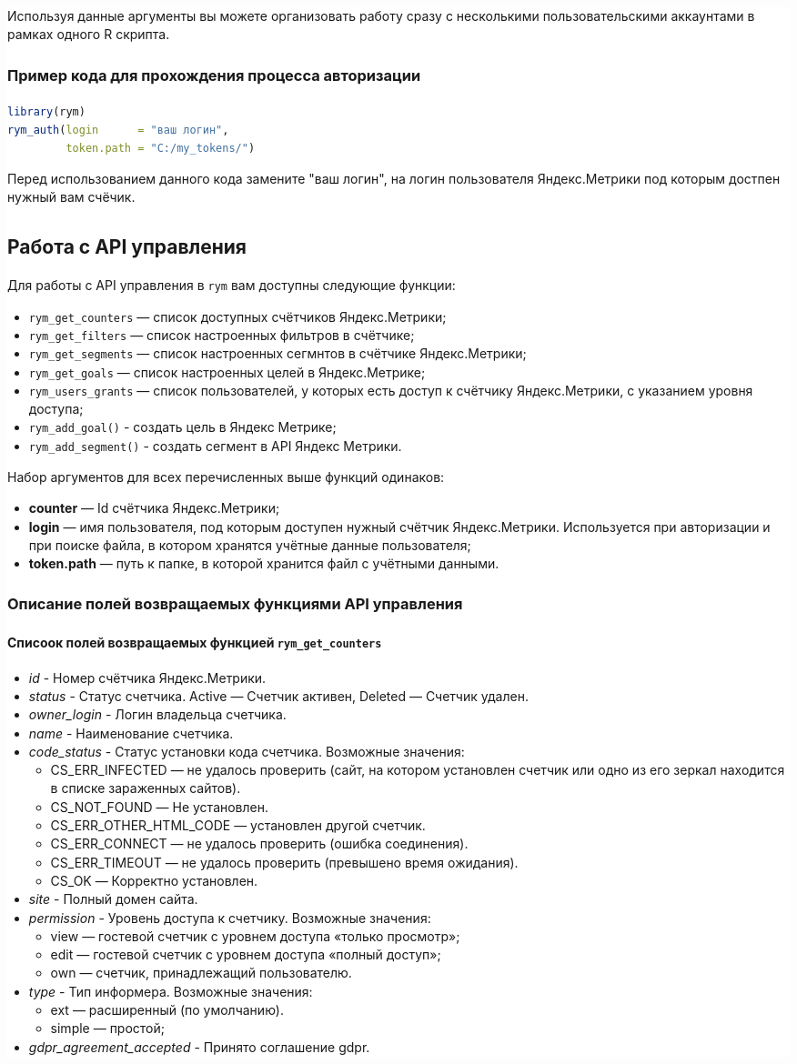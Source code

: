 Используя данные аргументы вы можете организовать работу сразу с несколькими пользовательскими аккаунтами в рамках одного R скрипта.

### Пример кода для прохождения процесса авторизации
```r
library(rym)
rym_auth(login      = "ваш логин",
         token.path = "C:/my_tokens/")
```

Перед использованием данного кода замените "ваш логин", на логин пользователя Яндекс.Метрики под которым достпен нужный вам счёчик.

## Работа с API управления

Для работы с API управления в `rym` вам доступны следующие функции:

* `rym_get_counters` — список доступных счётчиков Яндекс.Метрики;
* `rym_get_filters` — список настроенных фильтров в счётчике;
* `rym_get_segments` — список настроенных сегмнтов в счётчике Яндекс.Метрики;
* `rym_get_goals` — список настроенных целей в Яндекс.Метрике;
* `rym_users_grants` — список пользователей, у которых есть доступ к счётчику Яндекс.Метрики, с указанием уровня доступа;
* `rym_add_goal()` - создать цель в Яндекс Метрике;
* `rym_add_segment()` - создать сегмент в API Яндекс Метрики.

Набор аргументов для всех перечисленных выше функций одинаков:

* **counter** — Id счётчика Яндекс.Метрики;
* **login** — имя пользователя, под которым доступен нужный счётчик Яндекс.Метрики. Используется при авторизации и при поиске файла, в котором хранятся учётные данные пользователя;
* **token.path** — путь к папке, в которой хранится файл с учётными данными.

### Описание полей возвращаемых функциями API управления
#### Списоок полей возвращаемых функцией `rym_get_counters`

* *id* - Номер счётчика Яндекс.Метрики.
* *status* - Статус счетчика. Active — Счетчик активен, Deleted — Счетчик удален.
* *owner_login* - Логин владельца счетчика.
* *name* - Наименование счетчика.
* *code_status* - Статус установки кода счетчика. Возможные значения:
  * CS_ERR_INFECTED — не удалось проверить (сайт, на котором установлен счетчик или одно из его зеркал находится в списке зараженных сайтов).
  * CS_NOT_FOUND — Не установлен.
  * CS_ERR_OTHER_HTML_CODE — установлен другой счетчик.
  * CS_ERR_CONNECT — не удалось проверить (ошибка соединения).
  * CS_ERR_TIMEOUT — не удалось проверить (превышено время ожидания).
  * CS_OK — Корректно установлен.
* *site* - Полный домен сайта.
* *permission* - Уровень доступа к счетчику. Возможные значения:
  * view — гостевой счетчик с уровнем доступа «только просмотр»;
  * edit — гостевой счетчик с уровнем доступа «полный доступ»;
  * own — счетчик, принадлежащий пользователю.
* *type* - Тип информера. Возможные значения:
  * ext — расширенный (по умолчанию).
  * simple — простой;
* *gdpr_agreement_accepted* - Принято соглашение gdpr.

